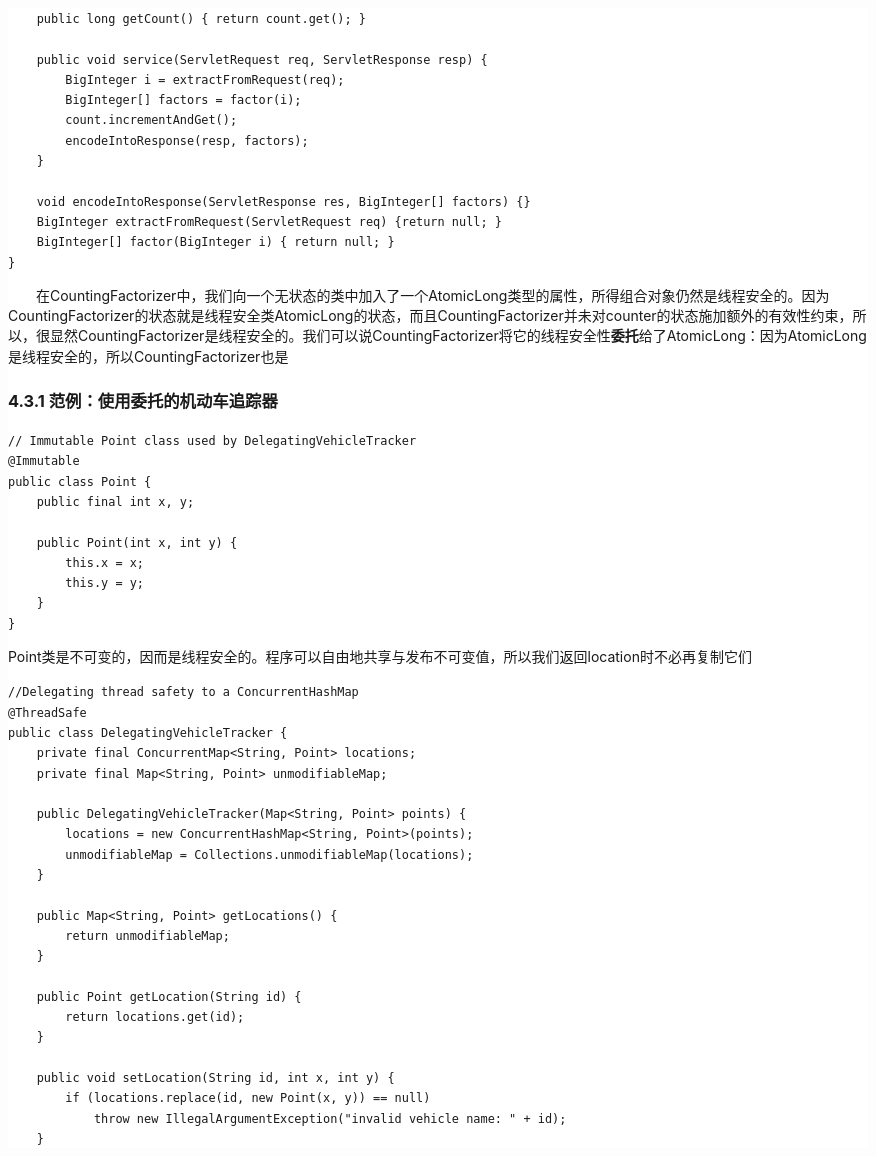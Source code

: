 	    public long getCount() { return count.get(); }
	
	    public void service(ServletRequest req, ServletResponse resp) {
	        BigInteger i = extractFromRequest(req);
	        BigInteger[] factors = factor(i);
	        count.incrementAndGet();
	        encodeIntoResponse(resp, factors);
	    }
	
	    void encodeIntoResponse(ServletResponse res, BigInteger[] factors) {}
	    BigInteger extractFromRequest(ServletRequest req) {return null; }
	    BigInteger[] factor(BigInteger i) { return null; }
	}
　　在CountingFactorizer中，我们向一个无状态的类中加入了一个AtomicLong类型的属性，所得组合对象仍然是线程安全的。因为CountingFactorizer的状态就是线程安全类AtomicLong的状态，而且CountingFactorizer并未对counter的状态施加额外的有效性约束，所以，很显然CountingFactorizer是线程安全的。我们可以说CountingFactorizer将它的线程安全性**委托**给了AtomicLong：因为AtomicLong是线程安全的，所以CountingFactorizer也是

### 4.3.1 范例：使用委托的机动车追踪器
	// Immutable Point class used by DelegatingVehicleTracker
	@Immutable
	public class Point {
	    public final int x, y;
	
	    public Point(int x, int y) {
	        this.x = x;
	        this.y = y;
	    }
	}

  Point类是不可变的，因而是线程安全的。程序可以自由地共享与发布不可变值，所以我们返回location时不必再复制它们

	//Delegating thread safety to a ConcurrentHashMap
	@ThreadSafe
	public class DelegatingVehicleTracker {
	    private final ConcurrentMap<String, Point> locations;
	    private final Map<String, Point> unmodifiableMap;
	
	    public DelegatingVehicleTracker(Map<String, Point> points) {
	        locations = new ConcurrentHashMap<String, Point>(points);
	        unmodifiableMap = Collections.unmodifiableMap(locations);
	    }
	
	    public Map<String, Point> getLocations() {
	        return unmodifiableMap;
	    }
	
	    public Point getLocation(String id) {
	        return locations.get(id);
	    }
	
	    public void setLocation(String id, int x, int y) {
	        if (locations.replace(id, new Point(x, y)) == null)
	            throw new IllegalArgumentException("invalid vehicle name: " + id);
	    }
	